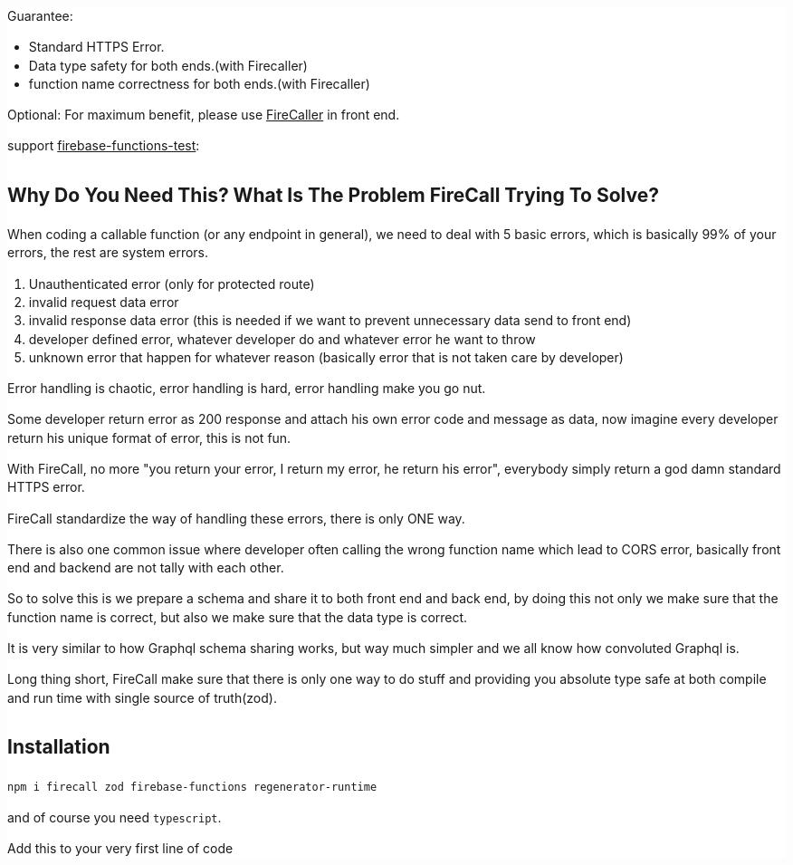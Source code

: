 Guarantee:

- Standard HTTPS Error.
- Data type safety for both ends.(with Firecaller)
- function name correctness for both ends.(with Firecaller)

Optional: For maximum benefit, please use [FireCaller](https://github.com/tylim88/firecaller) in front end.

support [firebase-functions-test](#firebase-function-test):

## Why Do You Need This? What Is The Problem FireCall Trying To Solve?

When coding a callable function (or any endpoint in general), we need to deal with 5 basic errors, which is basically 99% of your errors, the rest are system errors.

1. Unauthenticated error (only for protected route)
2. invalid request data error
3. invalid response data error (this is needed if we want to prevent unnecessary data send to front end)
4. developer defined error, whatever developer do and whatever error he want to throw
5. unknown error that happen for whatever reason (basically error that is not taken care by developer)

Error handling is chaotic, error handling is hard, error handling make you go nut.

Some developer return error as 200 response and attach his own error code and message as data, now imagine every developer return his unique format of error, this is not fun.

With FireCall, no more "you return your error, I return my error, he return his error", everybody simply return a god damn standard HTTPS error.

FireCall standardize the way of handling these errors, there is only ONE way.

There is also one common issue where developer often calling the wrong function name which lead to CORS error, basically front end and backend are not tally with each other.

So to solve this is we prepare a schema and share it to both front end and back end, by doing this not only we make sure that the function name is correct, but also we make sure that the data type is correct.

It is very similar to how Graphql schema sharing works, but way much simpler and we all know how convoluted Graphql is.

Long thing short, FireCall make sure that there is only one way to do stuff and providing you absolute type safe at both compile and run time with single source of truth(zod).

## Installation

```bash
npm i firecall zod firebase-functions regenerator-runtime
```

and of course you need `typescript`.

Add this to your very first line of code
